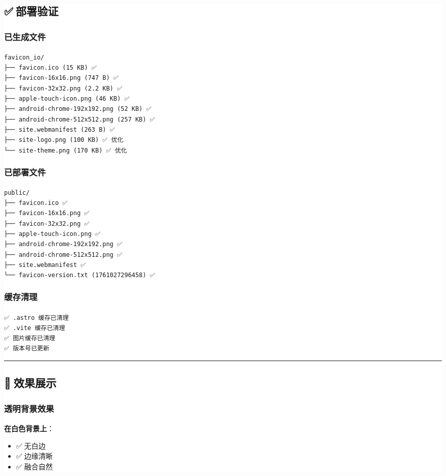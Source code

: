 
## ✅ 部署验证

### 已生成文件

```
favicon_io/
├── favicon.ico (15 KB) ✅
├── favicon-16x16.png (747 B) ✅
├── favicon-32x32.png (2.2 KB) ✅
├── apple-touch-icon.png (46 KB) ✅
├── android-chrome-192x192.png (52 KB) ✅
├── android-chrome-512x512.png (257 KB) ✅
├── site.webmanifest (263 B) ✅
├── site-logo.png (100 KB) ✅ 优化
└── site-theme.png (170 KB) ✅ 优化
```

### 已部署文件

```
public/
├── favicon.ico ✅
├── favicon-16x16.png ✅
├── favicon-32x32.png ✅
├── apple-touch-icon.png ✅
├── android-chrome-192x192.png ✅
├── android-chrome-512x512.png ✅
├── site.webmanifest ✅
└── favicon-version.txt (1761027296458) ✅
```

### 缓存清理

```
✅ .astro 缓存已清理
✅ .vite 缓存已清理
✅ 图片缓存已清理
✅ 版本号已更新
```

---

## 🎨 效果展示

### 透明背景效果

**在白色背景上**：
- ✅ 无白边
- ✅ 边缘清晰
- ✅ 融合自然
